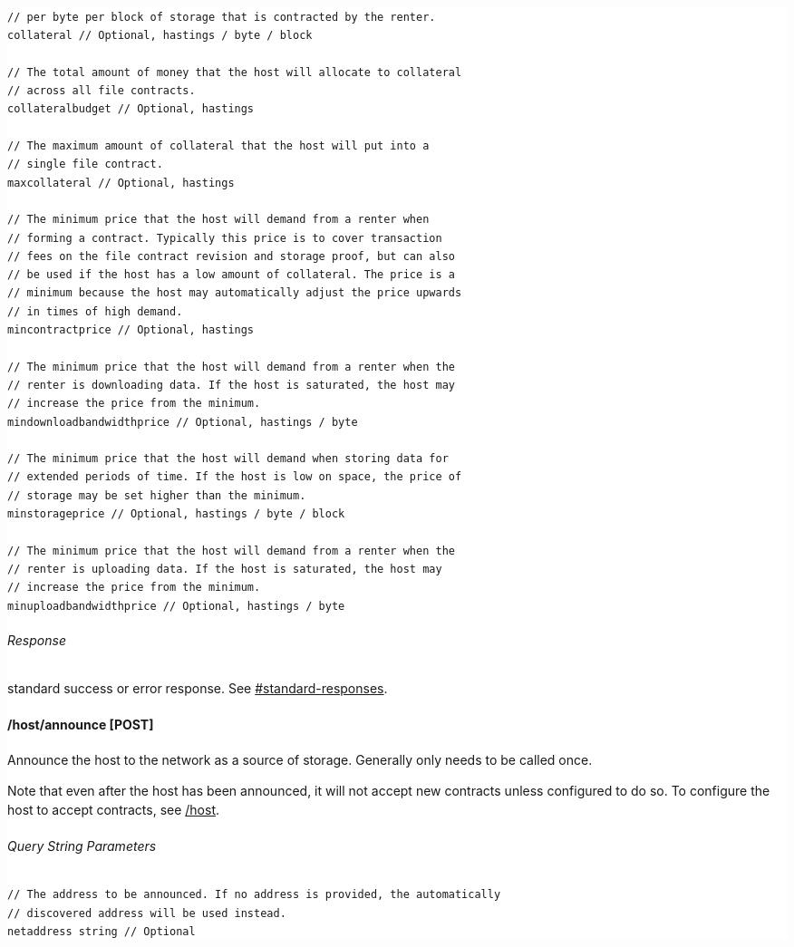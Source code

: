 ```
// per byte per block of storage that is contracted by the renter.
collateral // Optional, hastings / byte / block

// The total amount of money that the host will allocate to collateral
// across all file contracts.
collateralbudget // Optional, hastings

// The maximum amount of collateral that the host will put into a
// single file contract.
maxcollateral // Optional, hastings

// The minimum price that the host will demand from a renter when
// forming a contract. Typically this price is to cover transaction
// fees on the file contract revision and storage proof, but can also
// be used if the host has a low amount of collateral. The price is a
// minimum because the host may automatically adjust the price upwards
// in times of high demand.
mincontractprice // Optional, hastings

// The minimum price that the host will demand from a renter when the
// renter is downloading data. If the host is saturated, the host may
// increase the price from the minimum.
mindownloadbandwidthprice // Optional, hastings / byte

// The minimum price that the host will demand when storing data for
// extended periods of time. If the host is low on space, the price of
// storage may be set higher than the minimum.
minstorageprice // Optional, hastings / byte / block

// The minimum price that the host will demand from a renter when the
// renter is uploading data. If the host is saturated, the host may
// increase the price from the minimum.
minuploadbandwidthprice // Optional, hastings / byte
```

###### Response
standard success or error response. See
[#standard-responses](#standard-responses).

#### /host/announce [POST]

Announce the host to the network as a source of storage. Generally only needs 
to be called once.

Note that even after the host has been announced, it will not accept new 
contracts unless configured to do so. To configure the host to accept 
contracts, see [/host](https://github.com/HyperspaceApp/Hyperspace/blob/master/doc/api/Host.md#host-post).

###### Query String Parameters
```
// The address to be announced. If no address is provided, the automatically
// discovered address will be used instead.
netaddress string // Optional
```
